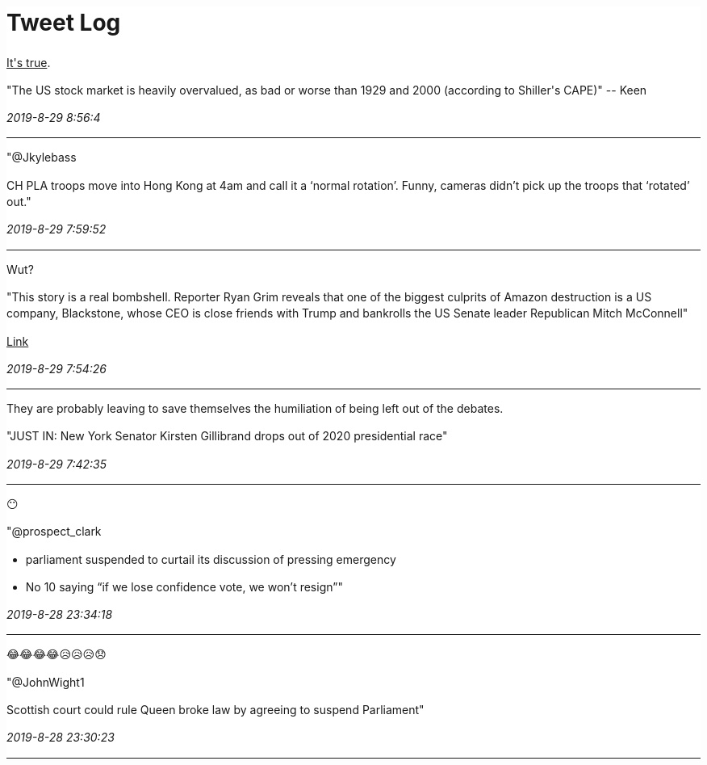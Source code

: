 # Tweet Log


[It's true](https://www.quandl.com/data/MULTPL/SHILLER_PE_RATIO_MONTH-Shiller-PE-Ratio-by-Month). 

"The US stock market is heavily overvalued, as bad or worse than 1929 and 2000 (according to Shiller's CAPE)" -- Keen

*2019-8-29 8:56:4*

---

"@Jkylebass

CH PLA troops move into Hong Kong at 4am and call it a ‘normal rotation’. Funny, cameras didn’t pick up the troops that ‘rotated’ out."

*2019-8-29 7:59:52*

---

Wut?

"This story is a real bombshell.  Reporter Ryan Grim reveals that one of the biggest culprits of Amazon destruction is a US company, Blackstone, whose CEO is close friends with Trump and bankrolls the US Senate leader Republican Mitch McConnell"

[Link](https://mobile.twitter.com/jasonhickel/status/1166613332914315265)

*2019-8-29 7:54:26*

---

They are probably leaving to save themselves the humiliation of being left out of the debates.

"JUST IN: New York Senator Kirsten Gillibrand drops out of 2020 presidential race"

*2019-8-29 7:42:35*

---

&#128566;

"@prospect_clark

- parliament suspended to curtail its discussion of pressing emergency 

- No 10 saying “if we lose confidence vote, we won’t resign”"

*2019-8-28 23:34:18*

---

😂😂😂😂😥😥😥😞


"@JohnWight1

Scottish court could rule Queen broke law by agreeing to suspend Parliament"

*2019-8-28 23:30:23*

---